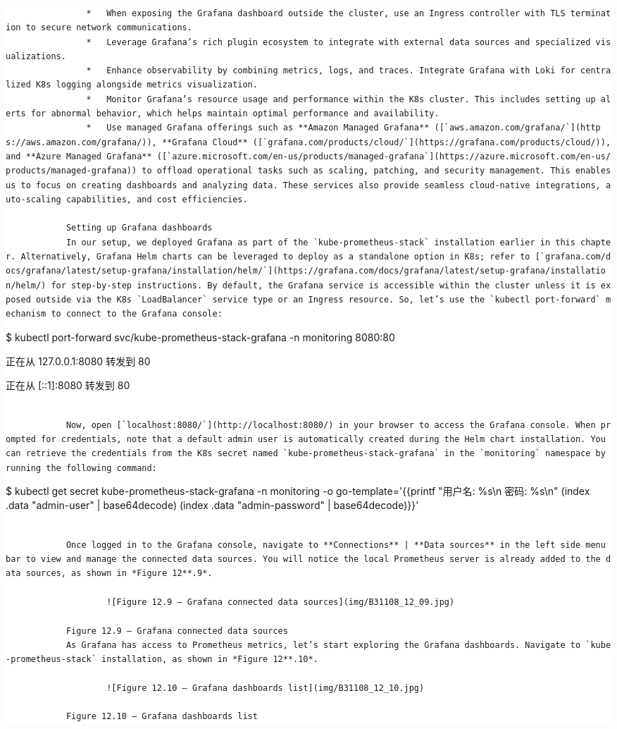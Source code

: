 ```
				*   When exposing the Grafana dashboard outside the cluster, use an Ingress controller with TLS termination to secure network communications.
				*   Leverage Grafana’s rich plugin ecosystem to integrate with external data sources and specialized visualizations.
				*   Enhance observability by combining metrics, logs, and traces. Integrate Grafana with Loki for centralized K8s logging alongside metrics visualization.
				*   Monitor Grafana’s resource usage and performance within the K8s cluster. This includes setting up alerts for abnormal behavior, which helps maintain optimal performance and availability.
				*   Use managed Grafana offerings such as **Amazon Managed Grafana** ([`aws.amazon.com/grafana/`](https://aws.amazon.com/grafana/)), **Grafana Cloud** ([`grafana.com/products/cloud/`](https://grafana.com/products/cloud/)), and **Azure Managed Grafana** ([`azure.microsoft.com/en-us/products/managed-grafana`](https://azure.microsoft.com/en-us/products/managed-grafana)) to offload operational tasks such as scaling, patching, and security management. This enables us to focus on creating dashboards and analyzing data. These services also provide seamless cloud-native integrations, auto-scaling capabilities, and cost efficiencies.

			Setting up Grafana dashboards
			In our setup, we deployed Grafana as part of the `kube-prometheus-stack` installation earlier in this chapter. Alternatively, Grafana Helm charts can be leveraged to deploy as a standalone option in K8s; refer to [`grafana.com/docs/grafana/latest/setup-grafana/installation/helm/`](https://grafana.com/docs/grafana/latest/setup-grafana/installation/helm/) for step-by-step instructions. By default, the Grafana service is accessible within the cluster unless it is exposed outside via the K8s `LoadBalancer` service type or an Ingress resource. So, let’s use the `kubectl port-forward` mechanism to connect to the Grafana console:

```

$ kubectl port-forward svc/kube-prometheus-stack-grafana -n monitoring 8080:80

正在从 127.0.0.1:8080 转发到 80

正在从 [::1]:8080 转发到 80

```

			Now, open [`localhost:8080/`](http://localhost:8080/) in your browser to access the Grafana console. When prompted for credentials, note that a default admin user is automatically created during the Helm chart installation. You can retrieve the credentials from the K8s secret named `kube-prometheus-stack-grafana` in the `monitoring` namespace by running the following command:

```

$ kubectl get secret kube-prometheus-stack-grafana -n monitoring -o go-template='{{printf "用户名: %s\n 密码: %s\n" (index .data "admin-user" | base64decode) (index .data "admin-password" | base64decode)}}'

```

			Once logged in to the Grafana console, navigate to **Connections** | **Data sources** in the left side menu bar to view and manage the connected data sources. You will notice the local Prometheus server is already added to the data sources, as shown in *Figure 12**.9*.

					![Figure 12.9 – Grafana connected data sources](img/B31108_12_09.jpg)

			Figure 12.9 – Grafana connected data sources
			As Grafana has access to Prometheus metrics, let’s start exploring the Grafana dashboards. Navigate to `kube-prometheus-stack` installation, as shown in *Figure 12**.10*.

					![Figure 12.10 – Grafana dashboards list](img/B31108_12_10.jpg)

			Figure 12.10 – Grafana dashboards list
```